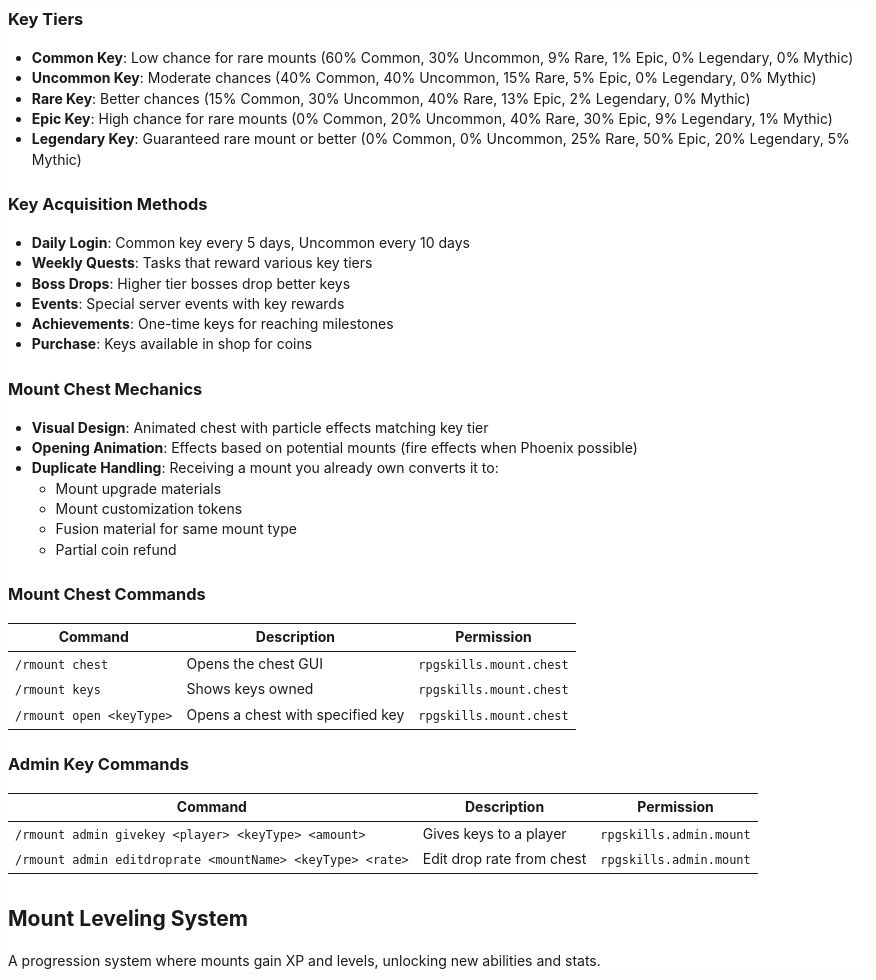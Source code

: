 ### Key Tiers
- **Common Key**: Low chance for rare mounts (60% Common, 30% Uncommon, 9% Rare, 1% Epic, 0% Legendary, 0% Mythic)
- **Uncommon Key**: Moderate chances (40% Common, 40% Uncommon, 15% Rare, 5% Epic, 0% Legendary, 0% Mythic)
- **Rare Key**: Better chances (15% Common, 30% Uncommon, 40% Rare, 13% Epic, 2% Legendary, 0% Mythic)
- **Epic Key**: High chance for rare mounts (0% Common, 20% Uncommon, 40% Rare, 30% Epic, 9% Legendary, 1% Mythic) 
- **Legendary Key**: Guaranteed rare mount or better (0% Common, 0% Uncommon, 25% Rare, 50% Epic, 20% Legendary, 5% Mythic)

### Key Acquisition Methods
- **Daily Login**: Common key every 5 days, Uncommon every 10 days
- **Weekly Quests**: Tasks that reward various key tiers
- **Boss Drops**: Higher tier bosses drop better keys
- **Events**: Special server events with key rewards
- **Achievements**: One-time keys for reaching milestones
- **Purchase**: Keys available in shop for coins

### Mount Chest Mechanics
- **Visual Design**: Animated chest with particle effects matching key tier
- **Opening Animation**: Effects based on potential mounts (fire effects when Phoenix possible)
- **Duplicate Handling**: Receiving a mount you already own converts it to:
  - Mount upgrade materials
  - Mount customization tokens 
  - Fusion material for same mount type
  - Partial coin refund

### Mount Chest Commands

| Command | Description | Permission |
|---------|-------------|------------|
| `/rmount chest` | Opens the chest GUI | `rpgskills.mount.chest` |
| `/rmount keys` | Shows keys owned | `rpgskills.mount.chest` |
| `/rmount open <keyType>` | Opens a chest with specified key | `rpgskills.mount.chest` |

### Admin Key Commands

| Command | Description | Permission |
|---------|-------------|------------|
| `/rmount admin givekey <player> <keyType> <amount>` | Gives keys to a player | `rpgskills.admin.mount` |
| `/rmount admin editdroprate <mountName> <keyType> <rate>` | Edit drop rate from chest | `rpgskills.admin.mount` |

## Mount Leveling System

A progression system where mounts gain XP and levels, unlocking new abilities and stats.
